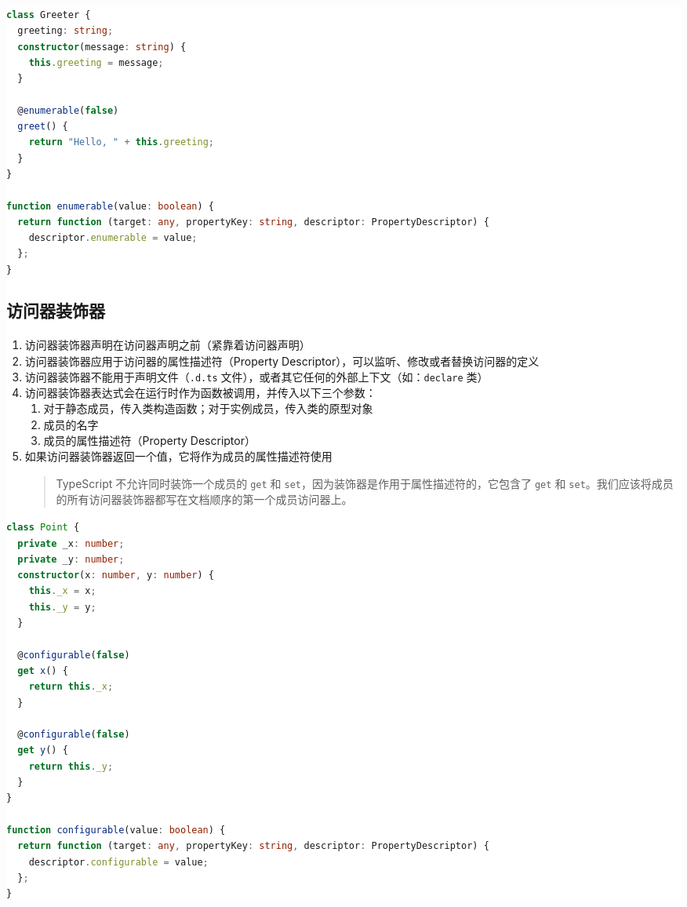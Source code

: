 ```ts
class Greeter {
  greeting: string;
  constructor(message: string) {
    this.greeting = message;
  }

  @enumerable(false)
  greet() {
    return "Hello, " + this.greeting;
  }
}

function enumerable(value: boolean) {
  return function (target: any, propertyKey: string, descriptor: PropertyDescriptor) {
    descriptor.enumerable = value;
  };
}
```

## 访问器装饰器

1. 访问器装饰器声明在访问器声明之前（紧靠着访问器声明）
2. 访问器装饰器应用于访问器的属性描述符（Property Descriptor），可以监听、修改或者替换访问器的定义
3. 访问器装饰器不能用于声明文件（`.d.ts` 文件），或者其它任何的外部上下文（如：`declare` 类）
4. 访问器装饰器表达式会在运行时作为函数被调用，并传入以下三个参数：
   1. 对于静态成员，传入类构造函数；对于实例成员，传入类的原型对象
   2. 成员的名字
   3. 成员的属性描述符（Property Descriptor）
5. 如果访问器装饰器返回一个值，它将作为成员的属性描述符使用
   > TypeScript 不允许同时装饰一个成员的 `get` 和 `set`，因为装饰器是作用于属性描述符的，它包含了 `get` 和 `set`。我们应该将成员的所有访问器装饰器都写在文档顺序的第一个成员访问器上。

```ts
class Point {
  private _x: number;
  private _y: number;
  constructor(x: number, y: number) {
    this._x = x;
    this._y = y;
  }

  @configurable(false)
  get x() {
    return this._x;
  }

  @configurable(false)
  get y() {
    return this._y;
  }
}

function configurable(value: boolean) {
  return function (target: any, propertyKey: string, descriptor: PropertyDescriptor) {
    descriptor.configurable = value;
  };
}
```
